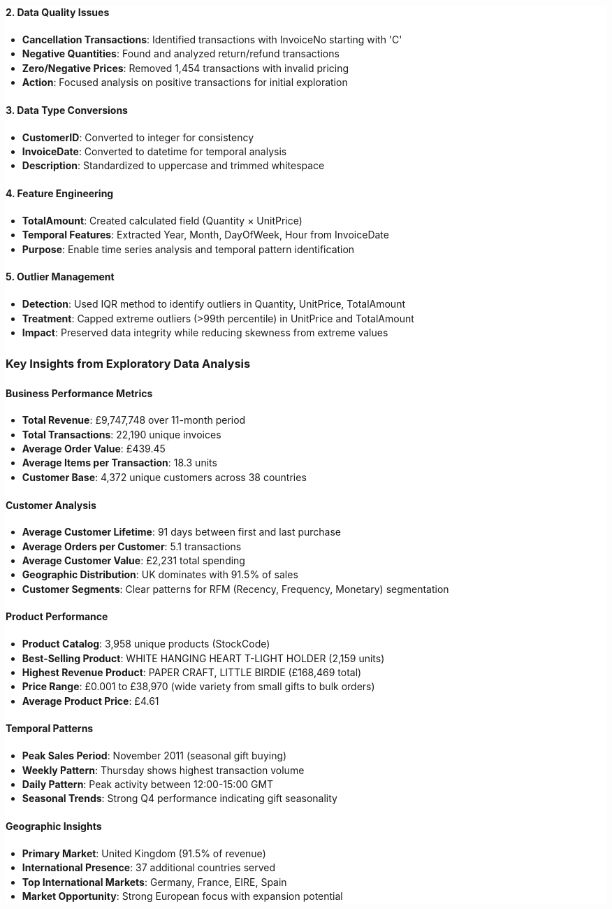 #### 2. Data Quality Issues
- **Cancellation Transactions**: Identified transactions with InvoiceNo starting with 'C'
- **Negative Quantities**: Found and analyzed return/refund transactions
- **Zero/Negative Prices**: Removed 1,454 transactions with invalid pricing
- **Action**: Focused analysis on positive transactions for initial exploration

#### 3. Data Type Conversions
- **CustomerID**: Converted to integer for consistency
- **InvoiceDate**: Converted to datetime for temporal analysis
- **Description**: Standardized to uppercase and trimmed whitespace

#### 4. Feature Engineering
- **TotalAmount**: Created calculated field (Quantity × UnitPrice)
- **Temporal Features**: Extracted Year, Month, DayOfWeek, Hour from InvoiceDate
- **Purpose**: Enable time series analysis and temporal pattern identification

#### 5. Outlier Management
- **Detection**: Used IQR method to identify outliers in Quantity, UnitPrice, TotalAmount
- **Treatment**: Capped extreme outliers (>99th percentile) in UnitPrice and TotalAmount
- **Impact**: Preserved data integrity while reducing skewness from extreme values

### Key Insights from Exploratory Data Analysis

#### Business Performance Metrics
- **Total Revenue**: £9,747,748 over 11-month period
- **Total Transactions**: 22,190 unique invoices
- **Average Order Value**: £439.45
- **Average Items per Transaction**: 18.3 units
- **Customer Base**: 4,372 unique customers across 38 countries

#### Customer Analysis
- **Average Customer Lifetime**: 91 days between first and last purchase
- **Average Orders per Customer**: 5.1 transactions
- **Average Customer Value**: £2,231 total spending
- **Geographic Distribution**: UK dominates with 91.5% of sales
- **Customer Segments**: Clear patterns for RFM (Recency, Frequency, Monetary) segmentation

#### Product Performance
- **Product Catalog**: 3,958 unique products (StockCode)
- **Best-Selling Product**: WHITE HANGING HEART T-LIGHT HOLDER (2,159 units)
- **Highest Revenue Product**: PAPER CRAFT, LITTLE BIRDIE (£168,469 total)
- **Price Range**: £0.001 to £38,970 (wide variety from small gifts to bulk orders)
- **Average Product Price**: £4.61

#### Temporal Patterns
- **Peak Sales Period**: November 2011 (seasonal gift buying)
- **Weekly Pattern**: Thursday shows highest transaction volume
- **Daily Pattern**: Peak activity between 12:00-15:00 GMT
- **Seasonal Trends**: Strong Q4 performance indicating gift seasonality

#### Geographic Insights
- **Primary Market**: United Kingdom (91.5% of revenue)
- **International Presence**: 37 additional countries served
- **Top International Markets**: Germany, France, EIRE, Spain
- **Market Opportunity**: Strong European focus with expansion potential
